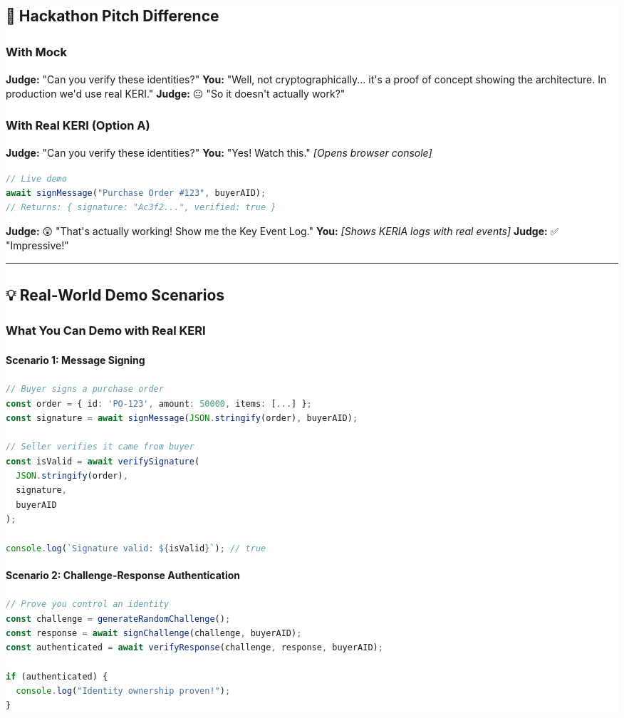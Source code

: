 ## 🎤 Hackathon Pitch Difference

### With Mock
**Judge:** "Can you verify these identities?"
**You:** "Well, not cryptographically... it's a proof of concept showing the architecture. In production we'd use real KERI."
**Judge:** 😐 "So it doesn't actually work?"

### With Real KERI (Option A)
**Judge:** "Can you verify these identities?"
**You:** "Yes! Watch this." 
*[Opens browser console]*
```javascript
// Live demo
await signMessage("Purchase Order #123", buyerAID);
// Returns: { signature: "Ac3f2...", verified: true }
```
**Judge:** 😲 "That's actually working! Show me the Key Event Log."
**You:** *[Shows KERIA logs with real events]*
**Judge:** ✅ "Impressive!"

---

## 💡 Real-World Demo Scenarios

### What You Can Demo with Real KERI

#### Scenario 1: Message Signing
```typescript
// Buyer signs a purchase order
const order = { id: 'PO-123', amount: 50000, items: [...] };
const signature = await signMessage(JSON.stringify(order), buyerAID);

// Seller verifies it came from buyer
const isValid = await verifySignature(
  JSON.stringify(order), 
  signature, 
  buyerAID
);

console.log(`Signature valid: ${isValid}`); // true
```

#### Scenario 2: Challenge-Response Authentication
```typescript
// Prove you control an identity
const challenge = generateRandomChallenge();
const response = await signChallenge(challenge, buyerAID);
const authenticated = await verifyResponse(challenge, response, buyerAID);

if (authenticated) {
  console.log("Identity ownership proven!");
}
```
